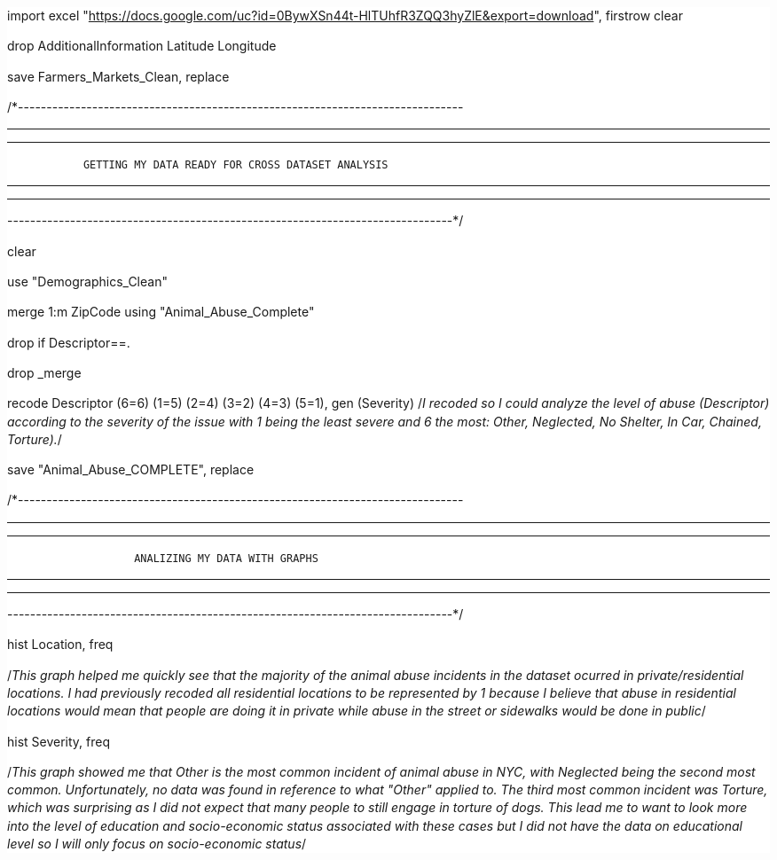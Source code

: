 import excel "https://docs.google.com/uc?id=0BywXSn44t-HlTUhfR3ZQQ3hyZlE&export=download", firstrow clear

drop AdditionalInformation Latitude Longitude

save Farmers_Markets_Clean, replace

/*------------------------------------------------------------------------------
********************************************************************************
--------------------------------------------------------------------------------
                GETTING MY DATA READY FOR CROSS DATASET ANALYSIS
--------------------------------------------------------------------------------
********************************************************************************
------------------------------------------------------------------------------*/

clear

use "Demographics_Clean"

merge 1:m ZipCode using "Animal_Abuse_Complete" 

drop if Descriptor==.

drop _merge


recode Descriptor (6=6) (1=5) (2=4) (3=2) (4=3) (5=1), gen (Severity) 
/*I recoded so I could analyze the level of abuse (Descriptor) according to the
severity of the issue with 1 being the least severe and 6 the most: Other, 
Neglected, No Shelter, In Car, Chained, Torture).*/

save "Animal_Abuse_COMPLETE", replace


/*------------------------------------------------------------------------------
********************************************************************************
--------------------------------------------------------------------------------
                        ANALIZING MY DATA WITH GRAPHS
--------------------------------------------------------------------------------
********************************************************************************
------------------------------------------------------------------------------*/

hist Location, freq

/*This graph helped me quickly see that the majority of the animal abuse incidents
in the dataset ocurred in private/residential locations. I had previously recoded
all residential locations to be represented by 1 because I believe that abuse in
residential locations would mean that people are doing it in private while abuse
in the street or sidewalks would be done in public*/

hist Severity, freq

/*This graph showed me that Other is the most common incident of animal
abuse in NYC, with Neglected being the second most common. Unfortunately, no data
was found in reference to what "Other" applied to. The third most common incident
was Torture, which was surprising as I did not expect that many people to still
engage in torture of dogs. This lead me to want to look more into the level of
education and socio-economic status associated with these cases but I did not 
have the data on educational level so I will only focus on socio-economic status*/
